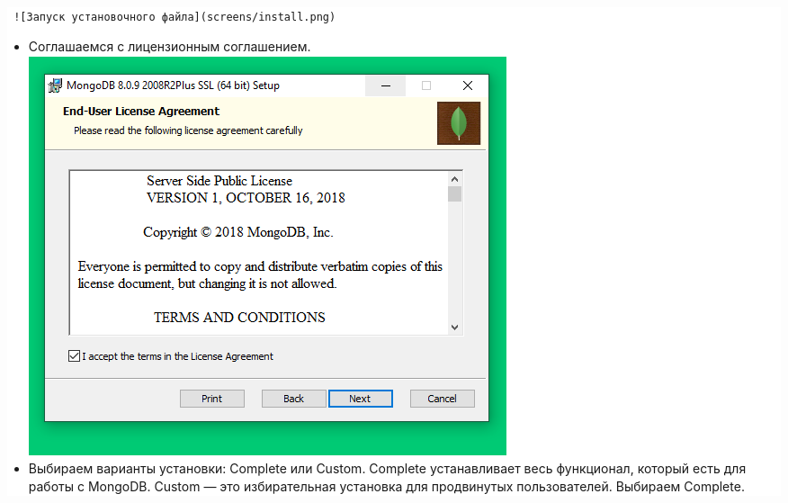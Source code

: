      ![Запуск установочного файла](screens/install.png)  
   - Соглашаемся с лицензионным соглашением.  
     ![Лицензионное соглашение](screens/agree.png)  
   - Выбираем варианты установки: Complete или Custom. Complete устанавливает весь функционал, который есть для работы с MongoDB. Custom — это избирательная установка для продвинутых пользователей. Выбираем Complete.  